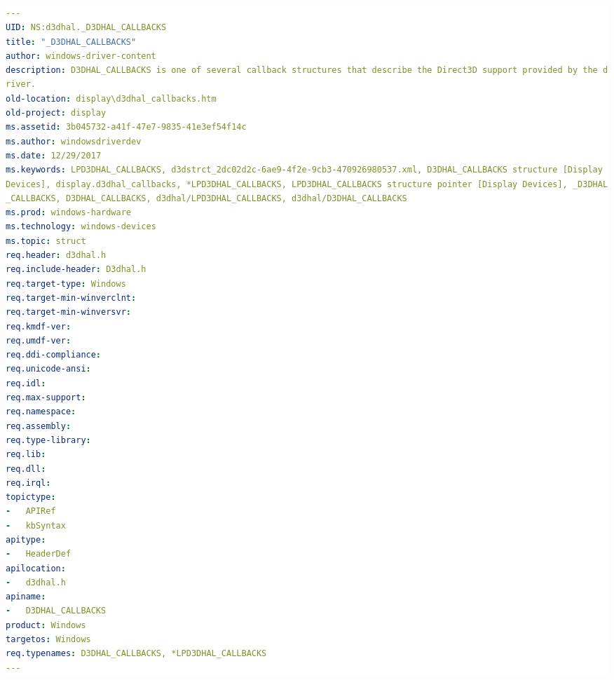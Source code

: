 ```yaml
---
UID: NS:d3dhal._D3DHAL_CALLBACKS
title: "_D3DHAL_CALLBACKS"
author: windows-driver-content
description: D3DHAL_CALLBACKS is one of several callback structures that describe the Direct3D support provided by the driver.
old-location: display\d3dhal_callbacks.htm
old-project: display
ms.assetid: 3b045732-a41f-47e7-9835-41e3ef54f14c
ms.author: windowsdriverdev
ms.date: 12/29/2017
ms.keywords: LPD3DHAL_CALLBACKS, d3dstrct_2dc02d2c-6ae9-4f2e-9cb3-470926980537.xml, D3DHAL_CALLBACKS structure [Display Devices], display.d3dhal_callbacks, *LPD3DHAL_CALLBACKS, LPD3DHAL_CALLBACKS structure pointer [Display Devices], _D3DHAL_CALLBACKS, D3DHAL_CALLBACKS, d3dhal/LPD3DHAL_CALLBACKS, d3dhal/D3DHAL_CALLBACKS
ms.prod: windows-hardware
ms.technology: windows-devices
ms.topic: struct
req.header: d3dhal.h
req.include-header: D3dhal.h
req.target-type: Windows
req.target-min-winverclnt: 
req.target-min-winversvr: 
req.kmdf-ver: 
req.umdf-ver: 
req.ddi-compliance: 
req.unicode-ansi: 
req.idl: 
req.max-support: 
req.namespace: 
req.assembly: 
req.type-library: 
req.lib: 
req.dll: 
req.irql: 
topictype:
-	APIRef
-	kbSyntax
apitype:
-	HeaderDef
apilocation:
-	d3dhal.h
apiname:
-	D3DHAL_CALLBACKS
product: Windows
targetos: Windows
req.typenames: D3DHAL_CALLBACKS, *LPD3DHAL_CALLBACKS
---
```

